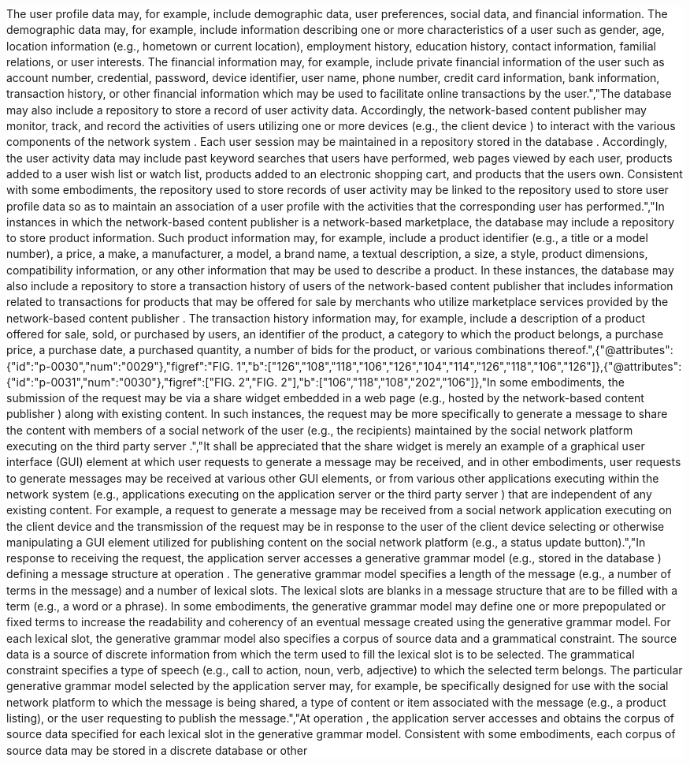 The user profile data may, for example, include demographic data, user preferences, social data, and financial information. The demographic data may, for example, include information describing one or more characteristics of a user such as gender, age, location information (e.g., hometown or current location), employment history, education history, contact information, familial relations, or user interests. The financial information may, for example, include private financial information of the user such as account number, credential, password, device identifier, user name, phone number, credit card information, bank information, transaction history, or other financial information which may be used to facilitate online transactions by the user.","The database  may also include a repository to store a record of user activity data. Accordingly, the network-based content publisher  may monitor, track, and record the activities of users utilizing one or more devices (e.g., the client device ) to interact with the various components of the network system . Each user session may be maintained in a repository stored in the database . Accordingly, the user activity data may include past keyword searches that users have performed, web pages viewed by each user, products added to a user wish list or watch list, products added to an electronic shopping cart, and products that the users own. Consistent with some embodiments, the repository used to store records of user activity may be linked to the repository used to store user profile data so as to maintain an association of a user profile with the activities that the corresponding user has performed.","In instances in which the network-based content publisher  is a network-based marketplace, the database  may include a repository to store product information. Such product information may, for example, include a product identifier (e.g., a title or a model number), a price, a make, a manufacturer, a model, a brand name, a textual description, a size, a style, product dimensions, compatibility information, or any other information that may be used to describe a product. In these instances, the database  may also include a repository to store a transaction history of users of the network-based content publisher  that includes information related to transactions for products that may be offered for sale by merchants who utilize marketplace services provided by the network-based content publisher . The transaction history information may, for example, include a description of a product offered for sale, sold, or purchased by users, an identifier of the product, a category to which the product belongs, a purchase price, a purchase date, a purchased quantity, a number of bids for the product, or various combinations thereof.",{"@attributes":{"id":"p-0030","num":"0029"},"figref":"FIG. 1","b":["126","108","118","106","126","104","114","126","118","106","126"]},{"@attributes":{"id":"p-0031","num":"0030"},"figref":["FIG. 2","FIG. 2"],"b":["106","118","108","202","106"]},"In some embodiments, the submission of the request may be via a share widget embedded in a web page (e.g., hosted by the network-based content publisher ) along with existing content. In such instances, the request may be more specifically to generate a message to share the content with members of a social network of the user (e.g., the recipients) maintained by the social network platform executing on the third party server .","It shall be appreciated that the share widget is merely an example of a graphical user interface (GUI) element at which user requests to generate a message may be received, and in other embodiments, user requests to generate messages may be received at various other GUI elements, or from various other applications executing within the network system  (e.g., applications executing on the application server  or the third party server ) that are independent of any existing content. For example, a request to generate a message may be received from a social network application executing on the client device  and the transmission of the request may be in response to the user of the client device  selecting or otherwise manipulating a GUI element utilized for publishing content on the social network platform (e.g., a status update button).","In response to receiving the request, the application server  accesses a generative grammar model (e.g., stored in the database ) defining a message structure at operation . The generative grammar model specifies a length of the message (e.g., a number of terms in the message) and a number of lexical slots. The lexical slots are blanks in a message structure that are to be filled with a term (e.g., a word or a phrase). In some embodiments, the generative grammar model may define one or more prepopulated or fixed terms to increase the readability and coherency of an eventual message created using the generative grammar model. For each lexical slot, the generative grammar model also specifies a corpus of source data and a grammatical constraint. The source data is a source of discrete information from which the term used to fill the lexical slot is to be selected. The grammatical constraint specifies a type of speech (e.g., call to action, noun, verb, adjective) to which the selected term belongs. The particular generative grammar model selected by the application server  may, for example, be specifically designed for use with the social network platform to which the message is being shared, a type of content or item associated with the message (e.g., a product listing), or the user requesting to publish the message.","At operation , the application server  accesses and obtains the corpus of source data specified for each lexical slot in the generative grammar model. Consistent with some embodiments, each corpus of source data may be stored in a discrete database or other